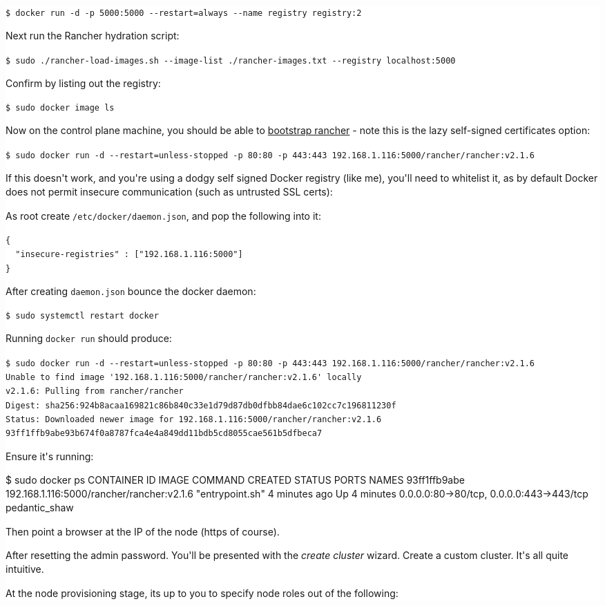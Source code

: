     $ docker run -d -p 5000:5000 --restart=always --name registry registry:2


Next run the Rancher hydration script:

    $ sudo ./rancher-load-images.sh --image-list ./rancher-images.txt --registry localhost:5000


Confirm by listing out the registry:

    $ sudo docker image ls



Now on the control plane machine, you should be able to [bootstrap rancher](https://rancher.com/docs/rancher/v2.x/en/installation/air-gap-single-node/install-rancher/) - note this is the lazy self-signed certificates option:

    $ sudo docker run -d --restart=unless-stopped -p 80:80 -p 443:443 192.168.1.116:5000/rancher/rancher:v2.1.6


If this doesn't work, and you're using a dodgy self signed Docker registry (like me), you'll need to whitelist it, as by default Docker does not permit insecure communication (such as untrusted SSL certs):

As root create `/etc/docker/daemon.json`, and pop the following into it:

    {
      "insecure-registries" : ["192.168.1.116:5000"]
    }

After creating `daemon.json` bounce the docker daemon:

    $ sudo systemctl restart docker



Running `docker run` should produce:

    $ sudo docker run -d --restart=unless-stopped -p 80:80 -p 443:443 192.168.1.116:5000/rancher/rancher:v2.1.6
    Unable to find image '192.168.1.116:5000/rancher/rancher:v2.1.6' locally
    v2.1.6: Pulling from rancher/rancher
    Digest: sha256:924b8acaa169821c86b840c33e1d79d87db0dfbb84dae6c102cc7c196811230f
    Status: Downloaded newer image for 192.168.1.116:5000/rancher/rancher:v2.1.6
    93ff1ffb9abe93b674f0a8787fca4e4a849dd11bdb5cd8055cae561b5dfbeca7

Ensure it's running:

$ sudo docker ps
CONTAINER ID        IMAGE                                       COMMAND             CREATED             STATUS              PORTS                                      NAMES
93ff1ffb9abe        192.168.1.116:5000/rancher/rancher:v2.1.6   "entrypoint.sh"     4 minutes ago       Up 4 minutes        0.0.0.0:80->80/tcp, 0.0.0.0:443->443/tcp   pedantic_shaw

Then point a browser at the IP of the node (https of course).

After resetting the admin password. You'll be presented with the *create cluster* wizard. Create a custom cluster. It's all quite intuitive.

At the node provisioning stage, its up to you to specify node roles out of the following:
